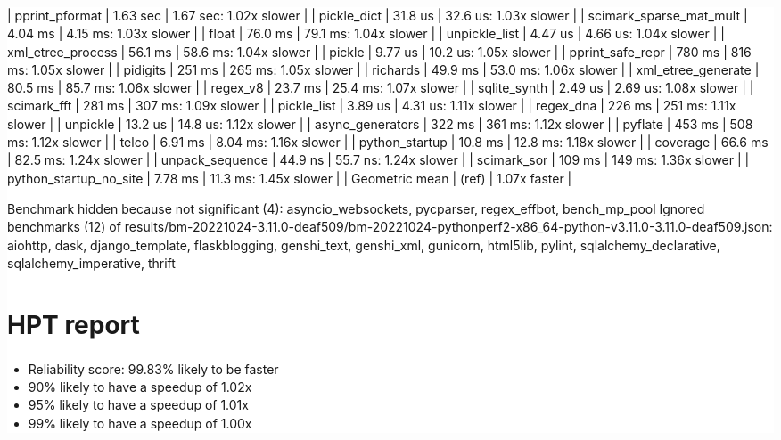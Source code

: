 | pprint_pformat             | 1.63 sec                                                     | 1.67 sec: 1.02x slower                                                       |
| pickle_dict                | 31.8 us                                                      | 32.6 us: 1.03x slower                                                        |
| scimark_sparse_mat_mult    | 4.04 ms                                                      | 4.15 ms: 1.03x slower                                                        |
| float                      | 76.0 ms                                                      | 79.1 ms: 1.04x slower                                                        |
| unpickle_list              | 4.47 us                                                      | 4.66 us: 1.04x slower                                                        |
| xml_etree_process          | 56.1 ms                                                      | 58.6 ms: 1.04x slower                                                        |
| pickle                     | 9.77 us                                                      | 10.2 us: 1.05x slower                                                        |
| pprint_safe_repr           | 780 ms                                                       | 816 ms: 1.05x slower                                                         |
| pidigits                   | 251 ms                                                       | 265 ms: 1.05x slower                                                         |
| richards                   | 49.9 ms                                                      | 53.0 ms: 1.06x slower                                                        |
| xml_etree_generate         | 80.5 ms                                                      | 85.7 ms: 1.06x slower                                                        |
| regex_v8                   | 23.7 ms                                                      | 25.4 ms: 1.07x slower                                                        |
| sqlite_synth               | 2.49 us                                                      | 2.69 us: 1.08x slower                                                        |
| scimark_fft                | 281 ms                                                       | 307 ms: 1.09x slower                                                         |
| pickle_list                | 3.89 us                                                      | 4.31 us: 1.11x slower                                                        |
| regex_dna                  | 226 ms                                                       | 251 ms: 1.11x slower                                                         |
| unpickle                   | 13.2 us                                                      | 14.8 us: 1.12x slower                                                        |
| async_generators           | 322 ms                                                       | 361 ms: 1.12x slower                                                         |
| pyflate                    | 453 ms                                                       | 508 ms: 1.12x slower                                                         |
| telco                      | 6.91 ms                                                      | 8.04 ms: 1.16x slower                                                        |
| python_startup             | 10.8 ms                                                      | 12.8 ms: 1.18x slower                                                        |
| coverage                   | 66.6 ms                                                      | 82.5 ms: 1.24x slower                                                        |
| unpack_sequence            | 44.9 ns                                                      | 55.7 ns: 1.24x slower                                                        |
| scimark_sor                | 109 ms                                                       | 149 ms: 1.36x slower                                                         |
| python_startup_no_site     | 7.78 ms                                                      | 11.3 ms: 1.45x slower                                                        |
| Geometric mean             | (ref)                                                        | 1.07x faster                                                                 |

Benchmark hidden because not significant (4): asyncio_websockets, pycparser, regex_effbot, bench_mp_pool
Ignored benchmarks (12) of results/bm-20221024-3.11.0-deaf509/bm-20221024-pythonperf2-x86_64-python-v3.11.0-3.11.0-deaf509.json: aiohttp, dask, django_template, flaskblogging, genshi_text, genshi_xml, gunicorn, html5lib, pylint, sqlalchemy_declarative, sqlalchemy_imperative, thrift


# HPT report

- Reliability score: 99.83% likely to be faster
- 90% likely to have a speedup of 1.02x
- 95% likely to have a speedup of 1.01x
- 99% likely to have a speedup of 1.00x
